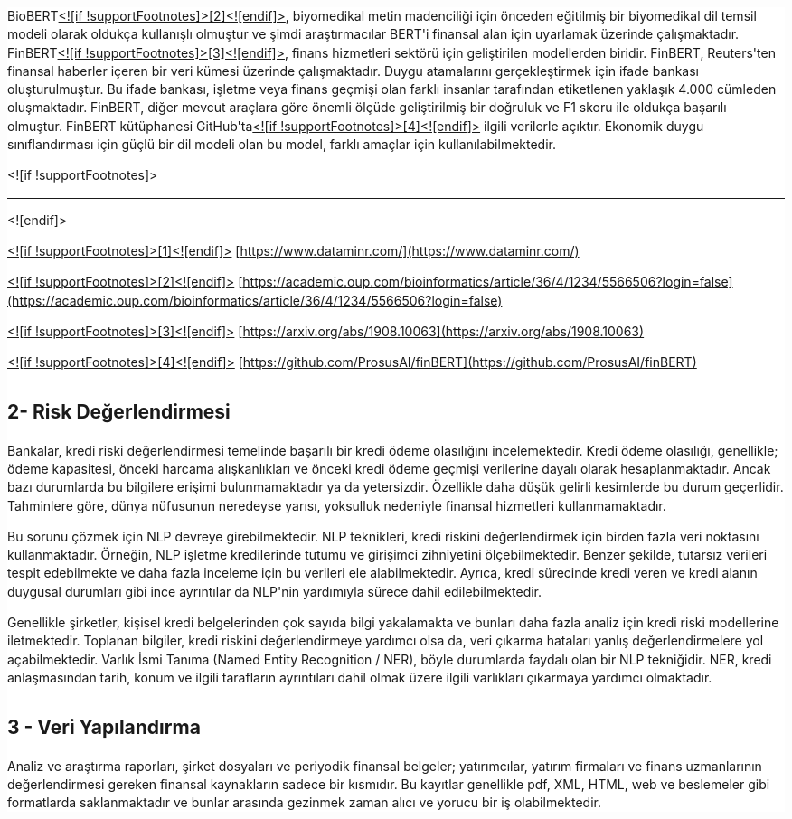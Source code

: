 BioBERT[<![if !supportFootnotes]>[2]<![endif]>](#_ftn2), biyomedikal metin madenciliği için önceden eğitilmiş bir biyomedikal dil temsil modeli olarak oldukça kullanışlı olmuştur ve şimdi araştırmacılar BERT'i finansal alan için uyarlamak üzerinde çalışmaktadır. FinBERT[<![if !supportFootnotes]>[3]<![endif]>](#_ftn3), finans hizmetleri sektörü için geliştirilen modellerden biridir. FinBERT, Reuters'ten finansal haberler içeren bir veri kümesi üzerinde çalışmaktadır. Duygu atamalarını gerçekleştirmek için ifade bankası oluşturulmuştur. Bu ifade bankası, işletme veya finans geçmişi olan farklı insanlar tarafından etiketlenen yaklaşık 4.000 cümleden oluşmaktadır. FinBERT, diğer mevcut araçlara göre önemli ölçüde geliştirilmiş bir doğruluk ve F1 skoru ile oldukça başarılı olmuştur. FinBERT kütüphanesi GitHub'ta[<![if !supportFootnotes]>[4]<![endif]>](#_ftn4) ilgili verilerle açıktır. Ekonomik duygu sınıflandırması için güçlü bir dil modeli olan bu model, farklı amaçlar için kullanılabilmektedir.

<![if !supportFootnotes]>  

----------

<![endif]>

[<![if !supportFootnotes]>[1]<![endif]>](#_ftnref1) [https://www.dataminr.com/](https://www.dataminr.com/)

[<![if !supportFootnotes]>[2]<![endif]>](#_ftnref2) [https://academic.oup.com/bioinformatics/article/36/4/1234/5566506?login=false](https://academic.oup.com/bioinformatics/article/36/4/1234/5566506?login=false)

[<![if !supportFootnotes]>[3]<![endif]>](#_ftnref3) [https://arxiv.org/abs/1908.10063](https://arxiv.org/abs/1908.10063)

[<![if !supportFootnotes]>[4]<![endif]>](#_ftnref4) [https://github.com/ProsusAI/finBERT](https://github.com/ProsusAI/finBERT)
## 2- Risk Değerlendirmesi

Bankalar, kredi riski değerlendirmesi temelinde başarılı bir kredi ödeme olasılığını incelemektedir. Kredi ödeme olasılığı, genellikle; ödeme kapasitesi, önceki harcama alışkanlıkları ve önceki kredi ödeme geçmişi verilerine dayalı olarak hesaplanmaktadır. Ancak bazı durumlarda bu bilgilere erişimi bulunmamaktadır ya da yetersizdir. Özellikle daha düşük gelirli kesimlerde bu durum geçerlidir. Tahminlere göre, dünya nüfusunun neredeyse yarısı, yoksulluk nedeniyle finansal hizmetleri kullanmamaktadır.

Bu sorunu çözmek için NLP devreye girebilmektedir. NLP teknikleri, kredi riskini değerlendirmek için birden fazla veri noktasını kullanmaktadır. Örneğin, NLP işletme kredilerinde tutumu ve girişimci zihniyetini ölçebilmektedir. Benzer şekilde, tutarsız verileri tespit edebilmekte ve daha fazla inceleme için bu verileri ele alabilmektedir. Ayrıca, kredi sürecinde kredi veren ve kredi alanın duygusal durumları gibi ince ayrıntılar da NLP'nin yardımıyla sürece dahil edilebilmektedir.

Genellikle şirketler, kişisel kredi belgelerinden çok sayıda bilgi yakalamakta ve bunları daha fazla analiz için kredi riski modellerine iletmektedir. Toplanan bilgiler, kredi riskini değerlendirmeye yardımcı olsa da, veri çıkarma hataları yanlış değerlendirmelere yol açabilmektedir. Varlık İsmi Tanıma (Named Entity Recognition / NER), böyle durumlarda faydalı olan bir NLP tekniğidir. NER, kredi anlaşmasından tarih, konum ve ilgili tarafların ayrıntıları dahil olmak üzere ilgili varlıkları çıkarmaya yardımcı olmaktadır.
## 3 - Veri Yapılandırma

Analiz ve araştırma raporları, şirket dosyaları ve periyodik finansal belgeler; yatırımcılar, yatırım firmaları ve finans uzmanlarının değerlendirmesi gereken finansal kaynakların sadece bir kısmıdır. Bu kayıtlar genellikle pdf, XML, HTML, web ve beslemeler gibi formatlarda saklanmaktadır ve bunlar arasında gezinmek zaman alıcı ve yorucu bir iş olabilmektedir.
